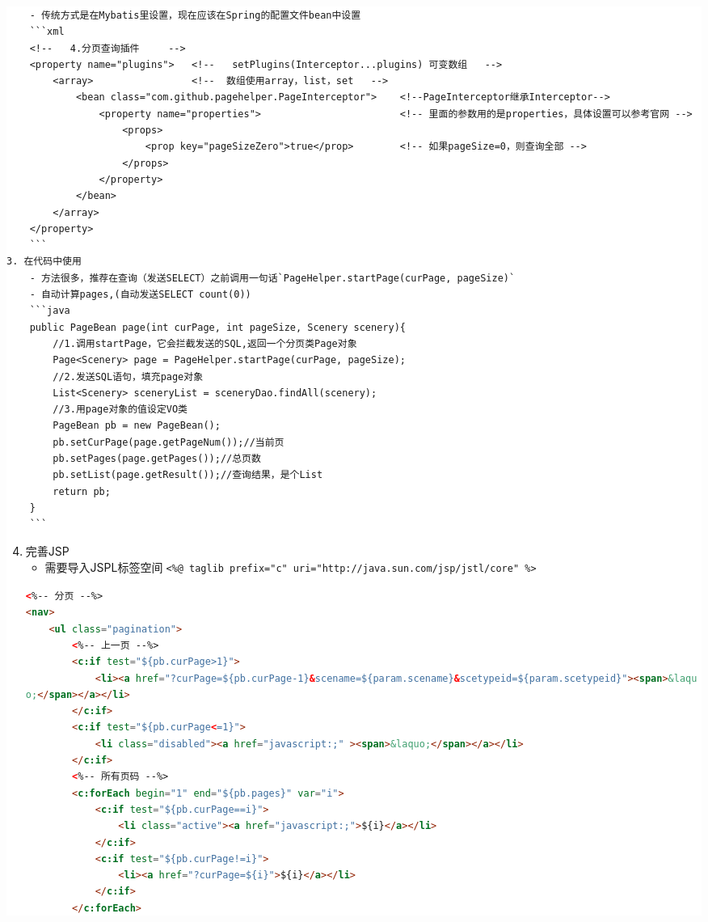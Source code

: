         - 传统方式是在Mybatis里设置，现在应该在Spring的配置文件bean中设置
        ```xml
        <!--   4.分页查询插件     -->
        <property name="plugins">   <!--   setPlugins(Interceptor...plugins) 可变数组   -->
            <array>                 <!--  数组使用array，list，set   -->
                <bean class="com.github.pagehelper.PageInterceptor">    <!--PageInterceptor继承Interceptor-->
                    <property name="properties">                        <!-- 里面的参数用的是properties，具体设置可以参考官网 -->
                        <props> 
                            <prop key="pageSizeZero">true</prop>        <!-- 如果pageSize=0，则查询全部 -->
                        </props>
                    </property>
                </bean>
            </array>
        </property>
        ```
    3. 在代码中使用
        - 方法很多，推荐在查询（发送SELECT）之前调用一句话`PageHelper.startPage(curPage, pageSize)`
        - 自动计算pages,(自动发送SELECT count(0))
        ```java
        public PageBean page(int curPage, int pageSize, Scenery scenery){
            //1.调用startPage，它会拦截发送的SQL,返回一个分页类Page对象
            Page<Scenery> page = PageHelper.startPage(curPage, pageSize);
            //2.发送SQL语句，填充page对象
            List<Scenery> sceneryList = sceneryDao.findAll(scenery);
            //3.用page对象的值设定VO类
            PageBean pb = new PageBean();
            pb.setCurPage(page.getPageNum());//当前页
            pb.setPages(page.getPages());//总页数
            pb.setList(page.getResult());//查询结果，是个List
            return pb;
        }
        ```
4. 完善JSP
    - 需要导入JSPL标签空间
        `<%@ taglib prefix="c" uri="http://java.sun.com/jsp/jstl/core" %>`
    ```html
    <%-- 分页 --%>
    <nav>
        <ul class="pagination">
            <%-- 上一页 --%>
            <c:if test="${pb.curPage>1}">
                <li><a href="?curPage=${pb.curPage-1}&scename=${param.scename}&scetypeid=${param.scetypeid}"><span>&laquo;</span></a></li>
            </c:if>
            <c:if test="${pb.curPage<=1}">
                <li class="disabled"><a href="javascript:;" ><span>&laquo;</span></a></li>
            </c:if>
            <%-- 所有页码 --%>
            <c:forEach begin="1" end="${pb.pages}" var="i">
                <c:if test="${pb.curPage==i}">
                    <li class="active"><a href="javascript:;">${i}</a></li>
                </c:if>
                <c:if test="${pb.curPage!=i}">
                    <li><a href="?curPage=${i}">${i}</a></li>
                </c:if>
            </c:forEach>
